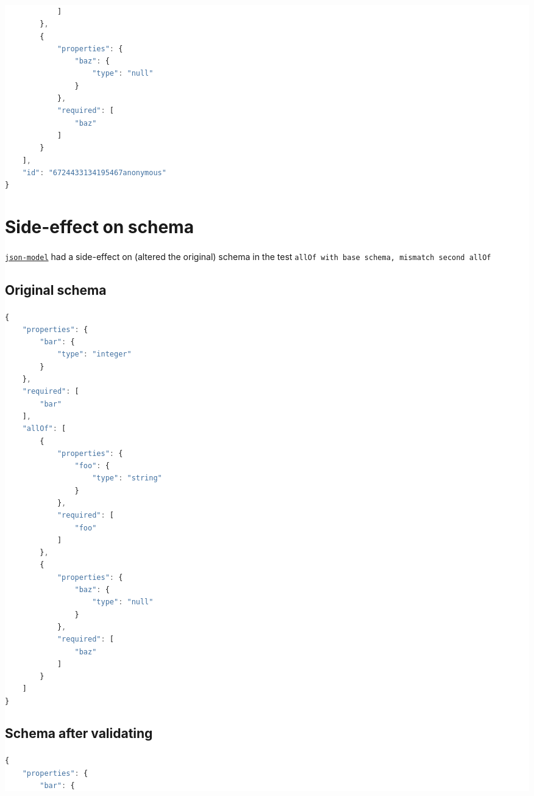 ```js
			]
		},
		{
			"properties": {
				"baz": {
					"type": "null"
				}
			},
			"required": [
				"baz"
			]
		}
	],
	"id": "6724433134195467anonymous"
}
```

# Side-effect on schema
[`json-model`](https://github.com/geraintluff/json-model) had a side-effect on (altered the original) schema in the test `allOf with base schema, mismatch second allOf`
## Original schema
```js
{
	"properties": {
		"bar": {
			"type": "integer"
		}
	},
	"required": [
		"bar"
	],
	"allOf": [
		{
			"properties": {
				"foo": {
					"type": "string"
				}
			},
			"required": [
				"foo"
			]
		},
		{
			"properties": {
				"baz": {
					"type": "null"
				}
			},
			"required": [
				"baz"
			]
		}
	]
}
```
## Schema after validating
```js
{
	"properties": {
		"bar": {
```